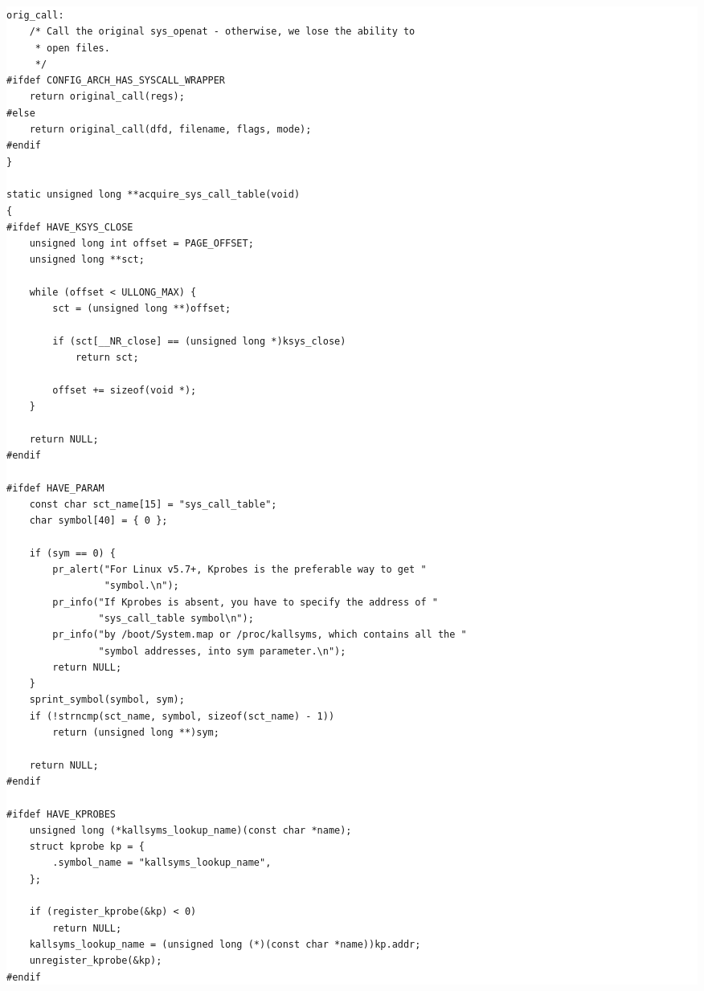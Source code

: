     orig_call:
        /* Call the original sys_openat - otherwise, we lose the ability to
         * open files.
         */
    #ifdef CONFIG_ARCH_HAS_SYSCALL_WRAPPER
        return original_call(regs);
    #else
        return original_call(dfd, filename, flags, mode);
    #endif
    }

    static unsigned long **acquire_sys_call_table(void)
    {
    #ifdef HAVE_KSYS_CLOSE
        unsigned long int offset = PAGE_OFFSET;
        unsigned long **sct;

        while (offset < ULLONG_MAX) {
            sct = (unsigned long **)offset;

            if (sct[__NR_close] == (unsigned long *)ksys_close)
                return sct;

            offset += sizeof(void *);
        }

        return NULL;
    #endif

    #ifdef HAVE_PARAM
        const char sct_name[15] = "sys_call_table";
        char symbol[40] = { 0 };

        if (sym == 0) {
            pr_alert("For Linux v5.7+, Kprobes is the preferable way to get "
                     "symbol.\n");
            pr_info("If Kprobes is absent, you have to specify the address of "
                    "sys_call_table symbol\n");
            pr_info("by /boot/System.map or /proc/kallsyms, which contains all the "
                    "symbol addresses, into sym parameter.\n");
            return NULL;
        }
        sprint_symbol(symbol, sym);
        if (!strncmp(sct_name, symbol, sizeof(sct_name) - 1))
            return (unsigned long **)sym;

        return NULL;
    #endif

    #ifdef HAVE_KPROBES
        unsigned long (*kallsyms_lookup_name)(const char *name);
        struct kprobe kp = {
            .symbol_name = "kallsyms_lookup_name",
        };

        if (register_kprobe(&kp) < 0)
            return NULL;
        kallsyms_lookup_name = (unsigned long (*)(const char *name))kp.addr;
        unregister_kprobe(&kp);
    #endif
